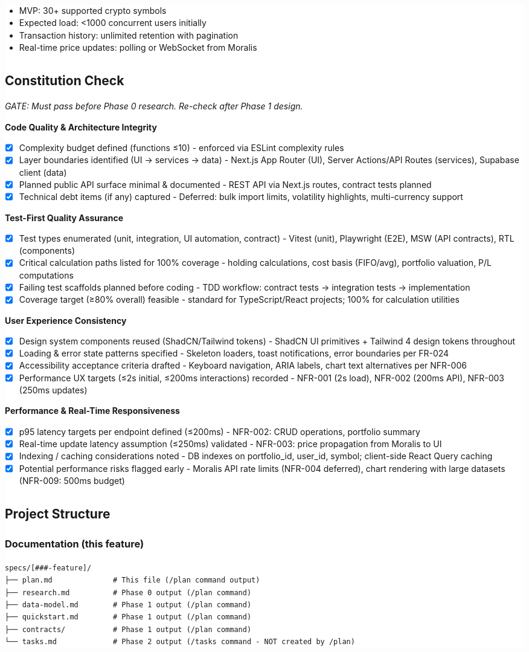 - MVP: 30+ supported crypto symbols
- Expected load: <1000 concurrent users initially
- Transaction history: unlimited retention with pagination
- Real-time price updates: polling or WebSocket from Moralis

## Constitution Check
*GATE: Must pass before Phase 0 research. Re-check after Phase 1 design.*

**Code Quality & Architecture Integrity**
- [x] Complexity budget defined (functions ≤10) - enforced via ESLint complexity rules
- [x] Layer boundaries identified (UI → services → data) - Next.js App Router (UI), Server Actions/API Routes (services), Supabase client (data)
- [x] Planned public API surface minimal & documented - REST API via Next.js routes, contract tests planned
- [x] Technical debt items (if any) captured - Deferred: bulk import limits, volatility highlights, multi-currency support

**Test-First Quality Assurance**
- [x] Test types enumerated (unit, integration, UI automation, contract) - Vitest (unit), Playwright (E2E), MSW (API contracts), RTL (components)
- [x] Critical calculation paths listed for 100% coverage - holding calculations, cost basis (FIFO/avg), portfolio valuation, P/L computations
- [x] Failing test scaffolds planned before coding - TDD workflow: contract tests → integration tests → implementation
- [x] Coverage target (≥80% overall) feasible - standard for TypeScript/React projects; 100% for calculation utilities

**User Experience Consistency**
- [x] Design system components reused (ShadCN/Tailwind tokens) - ShadCN UI primitives + Tailwind 4 design tokens throughout
- [x] Loading & error state patterns specified - Skeleton loaders, toast notifications, error boundaries per FR-024
- [x] Accessibility acceptance criteria drafted - Keyboard navigation, ARIA labels, chart text alternatives per NFR-006
- [x] Performance UX targets (≤2s initial, ≤200ms interactions) recorded - NFR-001 (2s load), NFR-002 (200ms API), NFR-003 (250ms updates)

**Performance & Real-Time Responsiveness**
- [x] p95 latency targets per endpoint defined (≤200ms) - NFR-002: CRUD operations, portfolio summary
- [x] Real-time update latency assumption (≤250ms) validated - NFR-003: price propagation from Moralis to UI
- [x] Indexing / caching considerations noted - DB indexes on portfolio_id, user_id, symbol; client-side React Query caching
- [x] Potential performance risks flagged early - Moralis API rate limits (NFR-004 deferred), chart rendering with large datasets (NFR-009: 500ms budget)

## Project Structure

### Documentation (this feature)
```
specs/[###-feature]/
├── plan.md              # This file (/plan command output)
├── research.md          # Phase 0 output (/plan command)
├── data-model.md        # Phase 1 output (/plan command)
├── quickstart.md        # Phase 1 output (/plan command)
├── contracts/           # Phase 1 output (/plan command)
└── tasks.md             # Phase 2 output (/tasks command - NOT created by /plan)
```
